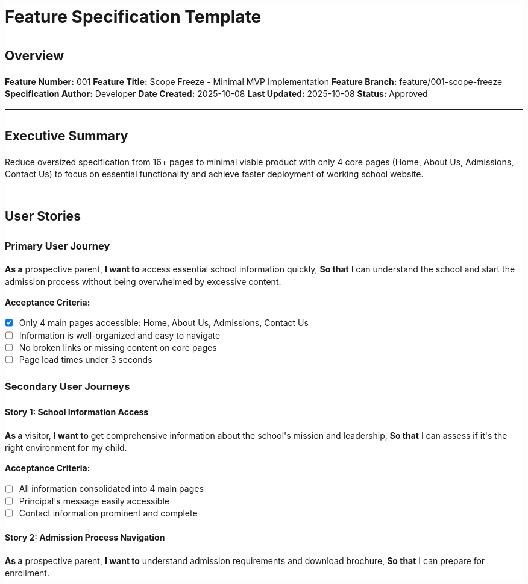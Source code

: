 # Feature Specification Template

## Overview

**Feature Number:** 001
**Feature Title:** Scope Freeze - Minimal MVP Implementation
**Feature Branch:** feature/001-scope-freeze
**Specification Author:** Developer
**Date Created:** 2025-10-08
**Last Updated:** 2025-10-08
**Status:** Approved

---

## Executive Summary

Reduce oversized specification from 16+ pages to minimal viable product with only 4 core pages (Home, About Us, Admissions, Contact Us) to focus on essential functionality and achieve faster deployment of working school website.

---

## User Stories

### Primary User Journey
**As a** prospective parent,
**I want to** access essential school information quickly,
**So that** I can understand the school and start the admission process without being overwhelmed by excessive content.

**Acceptance Criteria:**
- [x] Only 4 main pages accessible: Home, About Us, Admissions, Contact Us
- [ ] Information is well-organized and easy to navigate
- [ ] No broken links or missing content on core pages
- [ ] Page load times under 3 seconds

### Secondary User Journeys

#### Story 1: School Information Access
**As a** visitor,
**I want to** get comprehensive information about the school's mission and leadership,
**So that** I can assess if it's the right environment for my child.

**Acceptance Criteria:**
- [ ] All information consolidated into 4 main pages
- [ ] Principal's message easily accessible
- [ ] Contact information prominent and complete

#### Story 2: Admission Process Navigation
**As a** prospective parent,
**I want to** understand admission requirements and download brochure,
**So that** I can prepare for enrollment.
